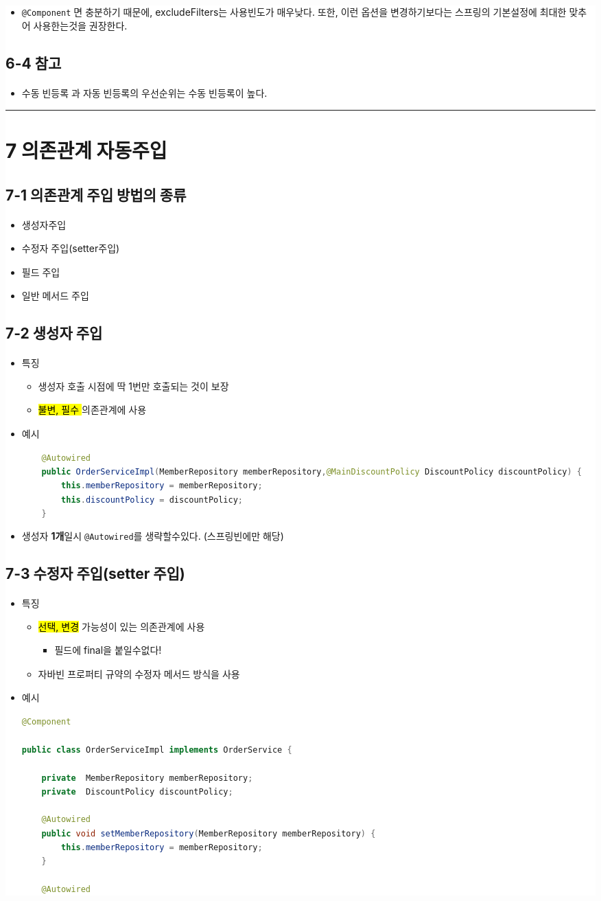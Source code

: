 + `@Component` 면 충분하기 때문에, excludeFilters는 사용빈도가 매우낮다. 또한, 이런 옵션을 변경하기보다는 스프링의 기본설정에 최대한 맞추어 사용한는것을 권장한다.

## 6-4 참고

+ 수동 빈등록 과 자동 빈등록의 우선순위는 수동 빈등록이 높다.

---

# 7 의존관계 자동주입

## 7-1 의존관계 주입 방법의 종류

+ 생성자주입

+ 수정자 주입(setter주입)

+ 필드 주입

+ 일반 메서드 주입

## 7-2 생성자 주입

+ 특징 
  
  + 생성자 호출 시점에 딱 1번만 호출되는 것이 보장
  
  + <mark>불변, 필수 </mark>의존관계에 사용

+ 예시
  
  ```java
      @Autowired
      public OrderServiceImpl(MemberRepository memberRepository,@MainDiscountPolicy DiscountPolicy discountPolicy) {
          this.memberRepository = memberRepository;
          this.discountPolicy = discountPolicy;
      }
  ```

+ 생성자 **1개**일시 `@Autowired`를 생략할수있다. (스프링빈에만 해당)

## 7-3 수정자 주입(setter 주입)

+ 특징
  
  + <mark>선택, 변경</mark> 가능성이 있는 의존관계에 사용
    
    + 필드에 final을 붙일수없다!
  
  + 자바빈 프로퍼티 규약의 수정자 메서드 방식을 사용

+ 예시
  
  ```java
  @Component
  
  public class OrderServiceImpl implements OrderService {
  
      private  MemberRepository memberRepository;
      private  DiscountPolicy discountPolicy; 
  
      @Autowired
      public void setMemberRepository(MemberRepository memberRepository) {
          this.memberRepository = memberRepository;
      }
  
      @Autowired
  ```